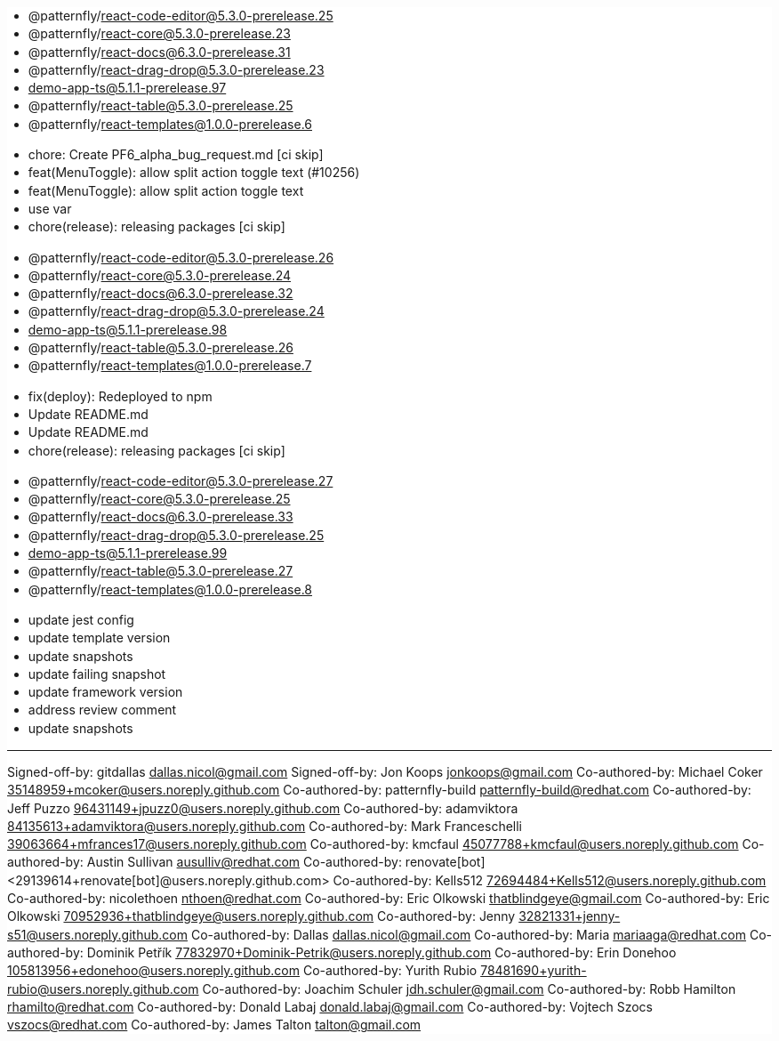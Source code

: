 - @patternfly/react-code-editor@5.3.0-prerelease.25
- @patternfly/react-core@5.3.0-prerelease.23
- @patternfly/react-docs@6.3.0-prerelease.31
- @patternfly/react-drag-drop@5.3.0-prerelease.23
- demo-app-ts@5.1.1-prerelease.97
- @patternfly/react-table@5.3.0-prerelease.25
- @patternfly/react-templates@1.0.0-prerelease.6
* chore: Create PF6_alpha_bug_request.md [ci skip]
* feat(MenuToggle): allow split action toggle text (#10256)
* feat(MenuToggle): allow split action toggle text
* use var
* chore(release): releasing packages [ci skip]
- @patternfly/react-code-editor@5.3.0-prerelease.26
- @patternfly/react-core@5.3.0-prerelease.24
- @patternfly/react-docs@6.3.0-prerelease.32
- @patternfly/react-drag-drop@5.3.0-prerelease.24
- demo-app-ts@5.1.1-prerelease.98
- @patternfly/react-table@5.3.0-prerelease.26
- @patternfly/react-templates@1.0.0-prerelease.7
* fix(deploy): Redeployed to npm
* Update README.md
* Update README.md
* chore(release): releasing packages [ci skip]
- @patternfly/react-code-editor@5.3.0-prerelease.27
- @patternfly/react-core@5.3.0-prerelease.25
- @patternfly/react-docs@6.3.0-prerelease.33
- @patternfly/react-drag-drop@5.3.0-prerelease.25
- demo-app-ts@5.1.1-prerelease.99
- @patternfly/react-table@5.3.0-prerelease.27
- @patternfly/react-templates@1.0.0-prerelease.8
* update jest config
* update template version
* update snapshots
* update failing snapshot
* update framework version
* address review comment
* update snapshots
---------
Signed-off-by: gitdallas <dallas.nicol@gmail.com>
Signed-off-by: Jon Koops <jonkoops@gmail.com>
Co-authored-by: Michael Coker <35148959+mcoker@users.noreply.github.com>
Co-authored-by: patternfly-build <patternfly-build@redhat.com>
Co-authored-by: Jeff Puzzo <96431149+jpuzz0@users.noreply.github.com>
Co-authored-by: adamviktora <84135613+adamviktora@users.noreply.github.com>
Co-authored-by: Mark Franceschelli <39063664+mfrances17@users.noreply.github.com>
Co-authored-by: kmcfaul <45077788+kmcfaul@users.noreply.github.com>
Co-authored-by: Austin Sullivan <ausulliv@redhat.com>
Co-authored-by: renovate[bot] <29139614+renovate[bot]@users.noreply.github.com>
Co-authored-by: Kells512 <72694484+Kells512@users.noreply.github.com>
Co-authored-by: nicolethoen <nthoen@redhat.com>
Co-authored-by: Eric Olkowski <thatblindgeye@gmail.com>
Co-authored-by: Eric Olkowski <70952936+thatblindgeye@users.noreply.github.com>
Co-authored-by: Jenny <32821331+jenny-s51@users.noreply.github.com>
Co-authored-by: Dallas <dallas.nicol@gmail.com>
Co-authored-by: Maria <mariaaga@redhat.com>
Co-authored-by: Dominik Petřík <77832970+Dominik-Petrik@users.noreply.github.com>
Co-authored-by: Erin Donehoo <105813956+edonehoo@users.noreply.github.com>
Co-authored-by: Yurith Rubio <78481690+yurith-rubio@users.noreply.github.com>
Co-authored-by: Joachim Schuler <jdh.schuler@gmail.com>
Co-authored-by: Robb Hamilton <rhamilto@redhat.com>
Co-authored-by: Donald Labaj <donald.labaj@gmail.com>
Co-authored-by: Vojtech Szocs <vszocs@redhat.com>
Co-authored-by: James Talton <talton@gmail.com>